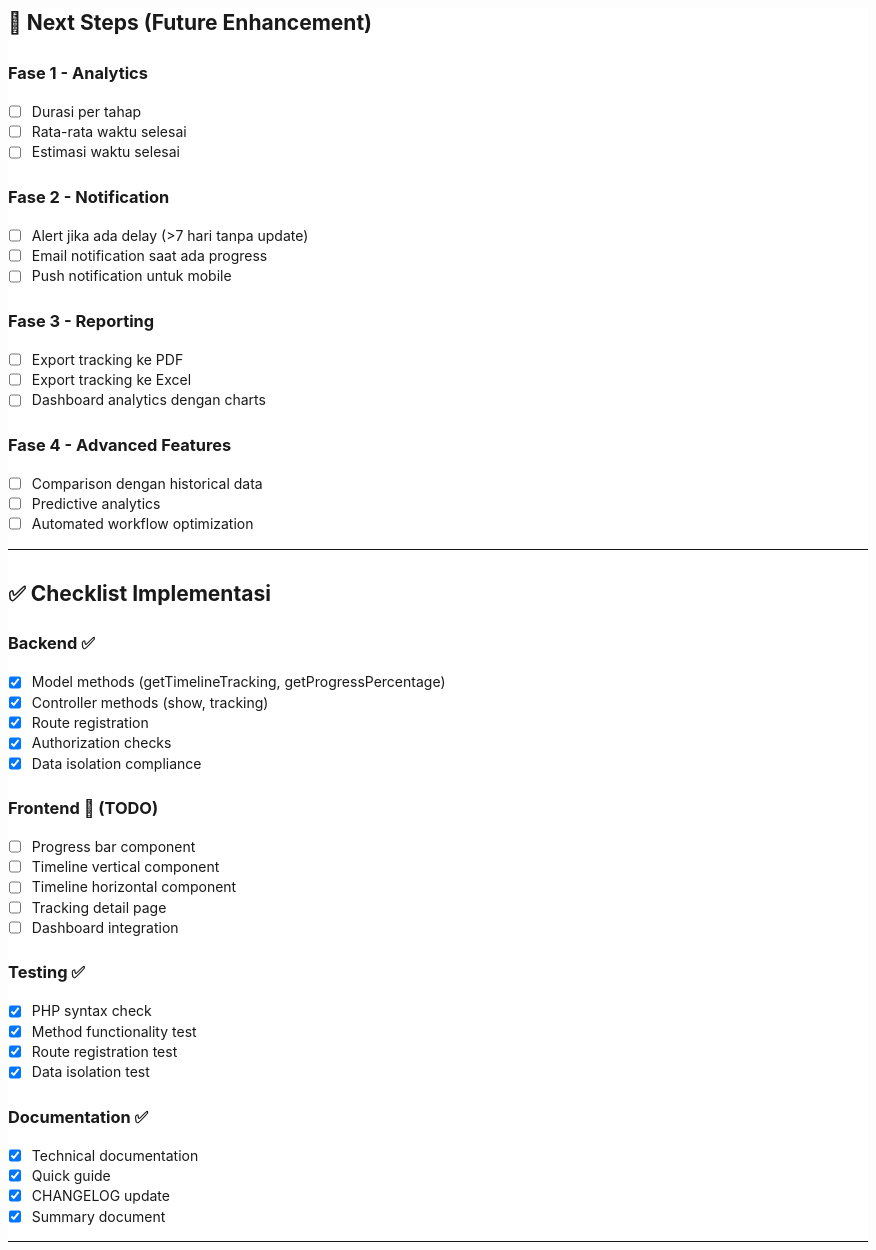 ## 🎯 Next Steps (Future Enhancement)

### Fase 1 - Analytics
- [ ] Durasi per tahap
- [ ] Rata-rata waktu selesai
- [ ] Estimasi waktu selesai

### Fase 2 - Notification
- [ ] Alert jika ada delay (>7 hari tanpa update)
- [ ] Email notification saat ada progress
- [ ] Push notification untuk mobile

### Fase 3 - Reporting
- [ ] Export tracking ke PDF
- [ ] Export tracking ke Excel
- [ ] Dashboard analytics dengan charts

### Fase 4 - Advanced Features
- [ ] Comparison dengan historical data
- [ ] Predictive analytics
- [ ] Automated workflow optimization

---

## ✅ Checklist Implementasi

### Backend ✅
- [x] Model methods (getTimelineTracking, getProgressPercentage)
- [x] Controller methods (show, tracking)
- [x] Route registration
- [x] Authorization checks
- [x] Data isolation compliance

### Frontend 🔲 (TODO)
- [ ] Progress bar component
- [ ] Timeline vertical component
- [ ] Timeline horizontal component
- [ ] Tracking detail page
- [ ] Dashboard integration

### Testing ✅
- [x] PHP syntax check
- [x] Method functionality test
- [x] Route registration test
- [x] Data isolation test

### Documentation ✅
- [x] Technical documentation
- [x] Quick guide
- [x] CHANGELOG update
- [x] Summary document

---